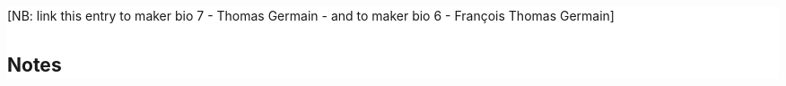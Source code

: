 \[NB: link this entry to maker bio 7 - Thomas Germain - and to maker bio 6 - François Thomas Germain\]

##  Notes

[^1]: Despite its appearance, Luis Keil identified the coronet, however, as that of a marquess. {{Keil 1934}} in {{Lisbon 1934}}, 64, nos. 230-31 “Duas Terrinas.”

[^2]: Per the technical report dated October 13, 2021 by Julie Wolfe, Decorative Arts and Sculpture Conservation, J. Paul Getty Museum, traces of three obliterated marks are discernible in a detail from an x-radiograph through the bottom of the vessel, 82.DG.12.1.b. These marks were hidden when a subsequent application of solder covered targeted areas of the bottom surface, near the center punch points, and also filled the original chasing work. One mark was located at the center punch point and two others were in the vicinity of the legible crowned "K" (the Paris warden's mark used between August 13, 1726, and August 13, 1727). Two center punch points, one in the interior of the vessel and the other on its exterior, are visible in the x-radiograph. The top and bottom center punch points did not perfectly align and are adjacent to each other. The purpose of the center punch point was to guide the goldsmith’s raising hammer as he shaped the vessel from a flat sheet and controlled the thickness of its walls. See also entry 1 in this catalogue, note 39.

    The x-radiograph was captured at 350 kV, 10mA, 1000mSec, and 96 inches with a GE x-radiography system with digital detector array, and was annotated by Julie Wolfe, Decorative Arts and Sculpture Conservation, J. Paul Getty Museum, to show the contour outlines of the obliterated marks.

[^3]: According to the historic numeral and scratch weight, in the old French units of *marc*, *once*, and *gros*, on this tureen (82.DG.12.1.b), the original component parts of “N^o^ 2” all together equated to 11847.574 grams. Normally, such a scratch weight would have tallied together the four component parts of one pair: lid (now lost), liner, tureen, and stand plus, possibly, the two corresponding serving spoons. However, the lid for this tureen no longer exists and its stand (82.DG.12.1.c) originally belonged to the pair (82.DG.12.2). The stands of the pairs were interchanged at an unknown date, perhaps when acquired by the Museum. The current overall weight of this pair 82.DG.12.1.a-c, with its three parts, is 8620 grams.

    A report by Arlen Heginbotham, in Decorative Arts and Sculpture Conservation, J. Paul Getty Museum, recorded the type of scale used to weigh these objects on August 4, 2017. It was an A & D Weighing scale, model SK-2KWPZ, serial number P165348, with a capacity of 20 kg that reads to the nearest 0.01 kg (10 g). It was calibrated on July 19, 2017 and was accurate to within 0.01 kg over the range of 0-20 kg.

[^4]: The historic scratch weight, in the old French units of *marc*, *once*, and *gros*, on this stand (82.DG.12.1.c) equates to 11778.738 grams which clearly tabulated more parts of the original pair “N^o^ 1” than the stand alone, whose weight is 3230 grams.

[^5]: The scratch weight, in the old French units of *marc*, *once*, and *gros*, on this tureen (82.DG.12.2.b) equates to 11786.386 grams, suggesting the tally of the original parts of “N^o^ 1” combined the weights of the (now lost) lid, liner, tureen, and stand plus, possibly, the two corresponding serving spoons. However, the lid for this tureen no longer exists and its stand (82.DG.12.2.c) originally belonged to the pair (82.DG.12.1). The stands of the pairs were interchanged at an unknown date, perhaps when acquired by the Museum. The current overall weight of this pair 82.DG.12.2.a-c, with its three parts, is 8720 grams. See note 3 above.

[^6]: The historic scratch weight, in the old French units of *marc*, *once*, and *gros*, on this stand (82.DG.12.2.c) equates to 11901.114 grams which clearly tabulated more parts of the original pair “n^o^ 2” than the stand alone, whose weight is 3320 grams. See note 4 above.

[^7]: Information concerning the process of making of the tureens is based upon the technical analysis of Julie Wolfe, Decorative Arts and Sculpture Conservation, J. Paul Getty Museum, and upon her interpretation of a composite x-radiograph of one tureen (82.DG.12.1.b) that was captured at 350 kV, 10mA, 1000mSec, and 96 inches with a GE x-radiography system with digital detector array.

[^8]: The following excerpt quotes from the technical report dated October 13, 2021 by Julie Wolfe, Decorative Arts and Sculpture Conservation, J. Paul Getty Museum. “The body of the tureen \[82.DG.12.1.b\] was raised from sheet metal and first scalloped by repoussé followed by chasing the exterior surface to create the hair pattern. The raised bowl ended 3.5 cm from the finished rim where another raised and chased band was soldered concave to the lower body. The banded reed molding was cast and soldered onto the entire perimeter.”

[^9]: This excerpt quotes from the technical report dated October 13, 2021 by Julie Wolfe, Decorative Arts and Sculpture Conservation, J. Paul Getty Museum. “The boar head and neck were hollow cast and soldered to the \[vessel, 82.DG.12.1.b\]. Since the back of the boar head where it extends above the rim would have been exposed, a raised scallop section was soldered onto the interior of the \[vessel\] and covers the back of the boar's head. In other words, the boar head and scalloped backing sandwich the rim of the \[vessel\]. The chest and burnished scrolls on either side of the boar are cast together and attached with pins and solder. The boar's hoof is cast hollow and soldered onto the base.”


[^10]: This excerpt quotes from the technical report dated October 13, 2021 by Julie Wolfe, Decorative Arts and Sculpture Conservation, J. Paul Getty Museum. “The cartouche and volute foot elements are composed of three or four cast parts soldered together. The bottom 3 cm of the foot is hollow and joins the mid-section that curves onto the bottom of the \[vessel, 82.DG.12.1.b\] and extends over the sides to make the cartouche. Pins were used to hold this section during soldering. After assembly, the bottom of this middle volute section was chased to blend in with the hair texture on the bottom \[of the vessel\]. The original shield was removed and the existing one has been soldered in place. It appears that the coronet is a separate element soldered to the frame of the cartouche.”
[^11]: The estimated weights of the lost lids were deduced from the historic scratch weights inscribed on the tureens, per notes 3 and 5 above. Luis Keil surmised the lids were lost when the Portuguese court fled in exile to Brazil, 1808 to 1821, rather than during the 1807 occupation of Portugal by French troops. Every inventory after 1796 of the Melo e Castro family, as the condes das Galveias, identified the lidless tureens as jardinieres or flower boxes (*jardineiras* or *floreiras*). {{Keil 1934}} in {{Lisbon 1934}}, 82. Indeed, the vessels were still called jardinieres when sold {{*Important European Silver* 1975}}, 74-75, lot 230 A and B, “A Pair of Magnificent Louis XV Jardinieres and Stands/Magnifique Paire de Jardinieres dite ‘aux sangliers’ et leur presentoirs.” The overall historic weights of each original pair are somewhat less than an extant comparable - yet heavier - example of a close model, also by Thomas Germain, that retains its original lid, and whose overall weight is 14432 grams. This example is now in the Detroit Institute of Arts, 59.18.a-d, Founders Society Purchase, Elizabeth Parke Firestone Collection of Early French Silver Fund. {{Albainy 1999}}, 11-12, 21, no. 3. \[<https://www.jstor.org/stable/23182660>\] See fig 3.3 and note 24 below.
[^12]: {{Bremer-David 2015}} in {{Los Angeles 2015}}, 124-47, fig. 8.
[^13]: See, for example, two designs for tureens with handles by Thomas Germain in {{Lisbon 2005}}, 102-03 and 327, no. 27 note 3; 132-33 and 327, no. 40 note 3.
[^14]: {{Pons 1990}}, 132, 136, 152n23, 153n50.
[^15]: The toilette service is known by description only as it does not survive. {{Bapst 1887}}, 39-44. \[ <https://hdl.handle.net/2027/gri.ark:/13960/t6d26sh2b> \] {{Perrin 1993}}, 37, 263n19.
[^16]: The tureens were described in the posthumous inventory of Samuel Jacques Bernard as “*Vaisselle d’argent. N^o^ 802: Deux grandes terrines portées par des sangliers. Sur les couvercles sont différents animaux et fruits. Deux grandes plats ovales à contours cizelés servant aux terrines. Deux grandes cuillers pour icelles*….” Paris, Archives nationales de France, Minutier central, LXXXVIII, 629, August 13, 1753. Relevant pages were produced in {{Boiron 2019}} in {{*Tureen “Aux Ecrevisses”* 2019}}, 54-55 and transcribed in {{Perrin 1993}}, 268n146.
[^17]: Luis Keil paraphrased their description in the posthumous inventory of Martinho de Melo e Castro, dated September 14, 1796, as “…*as tampas tinham como remate, una alcachofra emu ma delas, e na outra uma couve flor, e todas eram ornamentadas com aves, mariscos e camarões*.” \[“…the lids were topped with an artichoke on one of them, and on the other a cauliflower, and all were decorated with birds, seafood and shrimp \[sic\]” (meaning crayfish).\] Private Arquivo Casa Calveias, box 13. {{Keil 1934}} in {{Lisbon 1934}}, 64-65, nos. 230-31 “Duas Terrinas,” 80-83. See also {{Magalhães 2019}} in {{*Tureen “Aux Ecrevisses”* 2019}}, 75.
[^18]: {{Pons 1990}}, 132, 136, 152n24.
[^19]: The object is now in the Museu Nacional de Arte Antiga, Lisbon, inv. 1827 Our. {{D’Orey 1991}}, 68-81, 194 no. 2. {{D’Orey 1993-94}} in {{Versailles 1993-94}}, 303-05, no. 145. The widow of Thomas Germain was personally involved in the payment settlement eventually reached in 1757 with the estate of Samuel Jacques Bernard. {{Boiron 2019}} in {{*Tureen “Aux Ecrevisses”* 2019}}, 53, 57-58, 60nn33-44. {{Perrin 1993}}, 56, 82, 85, 268n142.
[^20]: The paneling is now installed in the Israel Museum, Jerusalem, gift of Baron Edmond and Baroness Nadine de Rothschild, Paris. \[ <https://www.imj.org.il/en/collections/202145> (accessed 2020-04-22)\] For a summary of the aggrandizement of the hotel at 46 rue de Bac and a period floor plan indicating the new grand salon and gallery, see {{Boiron 2019}} in {{*Tureen “Aux Ecrevisses”* 2019}}, 44-60. On the relationship between Jean-Baptiste Oudry and the Germain workshop, see entry 8 in this catalogue.
[^21]: These paintings, in their original frames, now hang in the Palais Rohan, Strasbourg; they form part of the collections of the Musée des Beaux-Arts, Strasbourg, inv. 1668. {{Paris 1982}}, 208-10 no. 113, “Panneau décoratif avec chiens, oiseaux exotiques, instruments de musique et motifs architecturaux dans un paysage.” {{Pons 1990}}, 129, fig. 170; 131, fig. 169; 132; 152n20. {{Martin and Walter 2012}}, 120-21.
[^22]: These vessels survive in private collections. Until the first decades of the nineteenth century, they shared a common provenance with the boar head tureens. {{*Tureen “Aux Ecrevisses”* 2019}}, 32-43, lot 690, “A Louis XV Silver Pot-à-Oille, Cover, Liner, and Stand, Thomas Germain, Paris, 1740-42, The Arms Changed by his Son François-Thomas Germain c. 1764.” {{Magalhães 2019}} in {{*Tureen “Aux Ecrevisses”* 2019}}, 75.
[^23]: Vincent La Chapelle, *Le cuisinier moderne* (The Hague: L’auteur, 1742), vol. 6, loose plate, *Table de quinze ou seize Couverts* (“Table with fifteen or sixteen Place Settings”). The Schlesinger Library, Radcliffe Institute, Harvard University, Cambridge, 641.64 L13cv.6_table. \[<http://id.lib.harvard.edu/images/olvwork372452/catalog> (accessed 2020-04-22)\]
[^24]: One of the pair is in the Detroit Institute of Arts, inv. 59.18.a-d, Founders Society Purchase, Elizabeth Parke Firestone Collection of Early French Silver Fund. \[<https://www.dia.org/art/collection/object/tureen-lid-liner-and-stand-45774> (accessed 2020-04-16)\] {{Perrin 1993}}, 58-59. The other is in a private collection. {{*French Royal Silver* 1996}}*,* 58-64, lot 3, “Penthièvre-Orléans Service. A Louis XV Royal Silver Tureen, Cover, Liner and Stand, Thomas Germain, Paris, 1733-34.” The provenance of this pair warrants further investigation. Henry Janssen, who from 1738 rented the Hôtel de Lassay, located at 140 rue du Bac, is thought to have been the original owner before they passed into the possession of the comte d’Eu and then the duc de Penthièvre, as succinctly summarized in {{*Treasures* 2016}}, 132-41, lot 25, “A French Royal Silver Tureen and Cover form the Penthièvre-Orléans Service, The Cover, Antoine Sebastien Durant, Paris 1752-1753, The Tureen, Jean-Baptiste Claude Odiot, Paris, Circa 1821.” Based on the fact that the heraldic symbols of the Janssen family, swans and reeds, were applied to the pre-existing cartouches on the stand, Michèle Bimbenet-Privat believes, however, Janssen purchased the pair of tureens from François Thomas Germain, after having been in the possession of d’Eu and Penthièvre. Information courtesy of a communication from Michèle Bimbenet-Privat, August 2021. Either this pair, or yet a third pair of boar head tureens, was in the possession of François Joly de Fleury, a *fermier général*, and then count Brühl, the Saxon minister in Dresden. See {{Cassidy-Geiger 2007}}, 123-52.
[^25]: The painting is now in the Nationalmuseum, Stockholm, inv. MN 800. {{Faroult 2020}} in {{Turin 2020}}, 388-89, no. 129. {{Ahlund and Skogh 2007}}, 73-74. {{Lastic and Jacky 2010}}, vol. 2, 227-28, no. P817. On the relationship between Germain and Desportes, see {{Paris 1982-83}}.
[^26]: {{Perrin 1993}}, 58, 97-98, 268nn146, 147, 275n69. Regarding the change of armorials, see note 10 above.
[^27]: {{Pons 1990}}, 153nn49-50. {{D’Orey 1991}}, 24-25. {{Boiron 2019}} in {{*Tureen “Aux Ecrevisses”* 2019}}, 53-58.
[^28]: {{Magalhães 2019} in {{*Tureen “Aux Ecrevisses”* 2019}}, 71-72, 75. See note 17 above.
[^29]: The drawings are in private collections. {{Lisbon 2005}}, 102-03 and 327, no. 27 note 3; 132-33 and 327, no. 40 note 3. Access to one drawing was kindly facilitated by the collector and Peter Fuhring.
[^30]: Sotheby Parke Bernet Monaco S.A., Monte Carlo. *Dessins et Tableaux*. November 26, 1975, lot 583 “Attribué à Thomas Germain, Projet de Soupieres.”
[^31]: *N.9* *Etat générale des Modeles en Cuivre et Etain Concernent l’Orfèvrerie*: *\[No\] 4 Pour M. de Janssin plombe 4 pieds de sanglier, 2 tete de sanglier, 1 noued du bout de couvercle, 1 anse de doublure, Le Bouquet au dessus le couvercle et dans la boëtes aux legumes.* *\[No\] 30 attributes d’armes, chiffres…et different Ecussons: Grouppes de Branches et palms et un aigle, attributes d’armes Mello. 3 plombes.*” The inventory also counted eight models for different and various tureens. Archives Nationales de France, Minutier central, LXXXIII, 511, May 22, 1765. *Délivrance de mobilier par François Thomas Germain, sculpteur orfèvre du roi.* Images of the document were kindly shared by Peter Fuhring.
[^32]: The tureens were valued at 645\$443 *réis* and the stands at 236\$310 *réis* in 1795. {{Magalhães 2019}} in {{*Tureen “Aux Ecrevisses”* 2019}}, 75.
[^33]: {{*Important European Silver* 1975}}, 74-75, lot 230 A and B, “A Pair of Magnificent Louis XV Jardinieres and Stands/Magnifique Paire de Jardinieres dite ‘aux sangliers’ et leur presentoirs.” {{Magalhães 2019}} in {{*Tureen “Aux Ecrevisses”* 2019}}, 75. Concerning the historical context which brought these tureens to auction in 1975, see Rato, Vanessa. “O magnifica leilão do PREC em Genebra.” *Série Portugal em Fuga (II)*. In *Público, Edição Lisboa* XXX, no. 10.882 (February 9, 2020): 18-23. \[ <https://gulbenkian.pt/investigacao-jornalistica/vanessa-rato/> \]